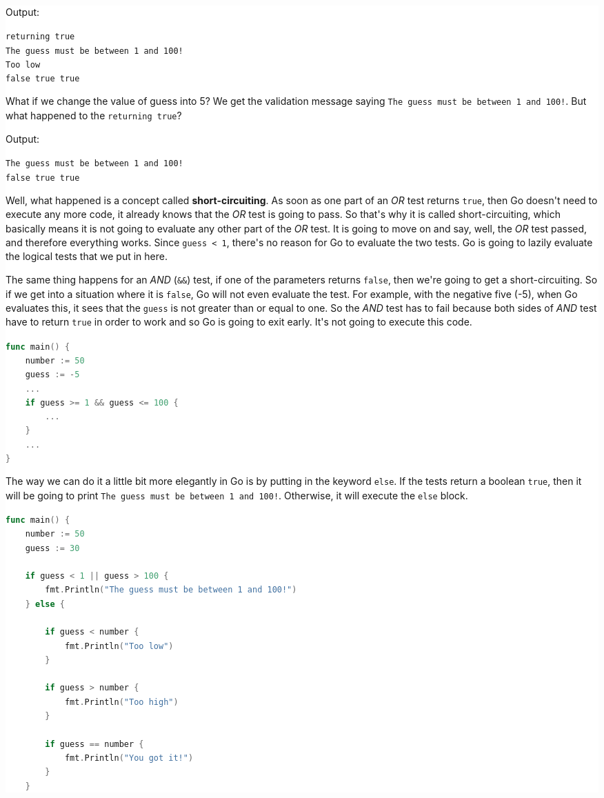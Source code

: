 Output:
```
returning true
The guess must be between 1 and 100!
Too low
false true true
```

What if we change the value of guess into 5? We get the validation message saying `The guess must be between 1 and 100!`. But what happened to the `returning true`?

Output:
```
The guess must be between 1 and 100!
false true true
```

Well, what happened is a concept called **short-circuiting**. As soon as one part of an *OR* test returns `true`, then Go doesn't need to execute any more code, it already knows that the *OR* test is going to pass. So that's why it is called short-circuiting, which basically means it is not going to evaluate any other part of the *OR* test. It is going to move on and say, well, the *OR* test passed, and therefore everything works. Since `guess < 1`, there's no reason for Go to evaluate the two tests. Go is going to lazily evaluate the logical tests that we put in here.

The same thing happens for an *AND* (`&&`) test, if one of the parameters returns `false`, then we're going to get a short-circuiting. So if we get into a situation where it is `false`, Go will not even evaluate the test. For example, with the negative five (-5), when Go evaluates this, it sees that the `guess` is not greater than or equal to one. So the *AND* test has to fail because both sides of *AND* test have to return `true` in order to work and so Go is going to exit early. It's not going to execute this code.

```go
func main() {
	number := 50
	guess := -5
	...
	if guess >= 1 && guess <= 100 {
		...
	}
	...
}
```

The way we can do it a little bit more elegantly in Go is by putting in the keyword `else`. If the tests return a boolean `true`, then it will be going to print `The guess must be between 1 and 100!`. Otherwise, it will execute the `else` block.

```go
func main() {
	number := 50
	guess := 30

	if guess < 1 || guess > 100 {
		fmt.Println("The guess must be between 1 and 100!")
	} else {

		if guess < number {
			fmt.Println("Too low")
		}

		if guess > number {
			fmt.Println("Too high")
		}

		if guess == number {
			fmt.Println("You got it!")
		}
	}
```